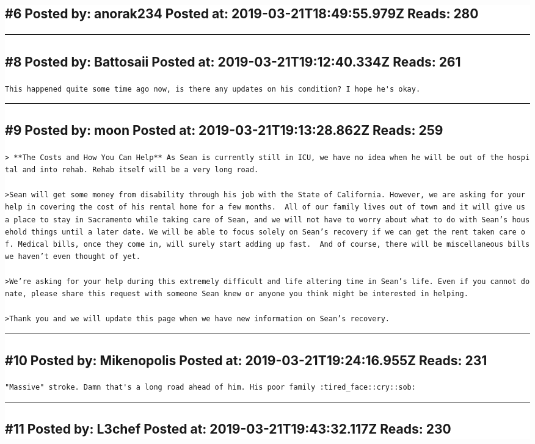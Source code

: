 ## \#6 Posted by: anorak234 Posted at: 2019-03-21T18:49:55.979Z Reads: 280

```

```

---
## \#8 Posted by: Battosaii Posted at: 2019-03-21T19:12:40.334Z Reads: 261

```
This happened quite some time ago now, is there any updates on his condition? I hope he's okay.
```

---
## \#9 Posted by: moon Posted at: 2019-03-21T19:13:28.862Z Reads: 259

```
> **The Costs and How You Can Help** As Sean is currently still in ICU, we have no idea when he will be out of the hospital and into rehab. Rehab itself will be a very long road.

>Sean will get some money from disability through his job with the State of California. However, we are asking for your help in covering the cost of his rental home for a few months.  All of our family lives out of town and it will give us a place to stay in Sacramento while taking care of Sean, and we will not have to worry about what to do with Sean’s household things until a later date. We will be able to focus solely on Sean’s recovery if we can get the rent taken care of. Medical bills, once they come in, will surely start adding up fast.  And of course, there will be miscellaneous bills we haven’t even thought of yet.  

>We’re asking for your help during this extremely difficult and life altering time in Sean’s life. Even if you cannot donate, please share this request with someone Sean knew or anyone you think might be interested in helping.

>Thank you and we will update this page when we have new information on Sean’s recovery.
```

---
## \#10 Posted by: Mikenopolis Posted at: 2019-03-21T19:24:16.955Z Reads: 231

```
"Massive" stroke. Damn that's a long road ahead of him. His poor family :tired_face::cry::sob:
```

---
## \#11 Posted by: L3chef Posted at: 2019-03-21T19:43:32.117Z Reads: 230
